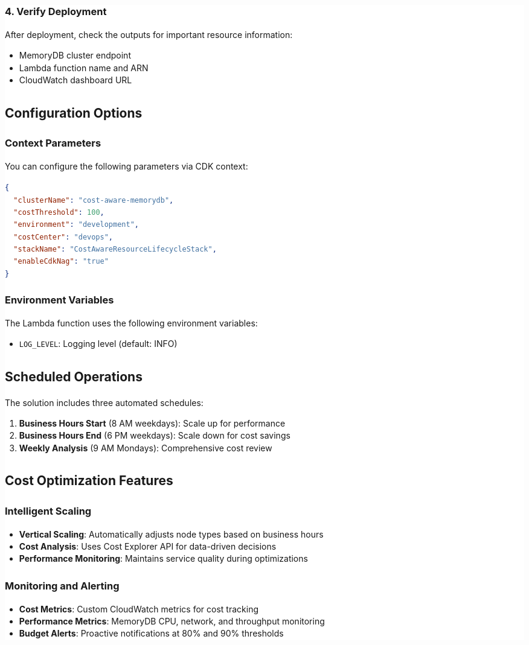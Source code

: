 ### 4. Verify Deployment

After deployment, check the outputs for important resource information:

- MemoryDB cluster endpoint
- Lambda function name and ARN
- CloudWatch dashboard URL

## Configuration Options

### Context Parameters

You can configure the following parameters via CDK context:

```json
{
  "clusterName": "cost-aware-memorydb",
  "costThreshold": 100,
  "environment": "development",
  "costCenter": "devops",
  "stackName": "CostAwareResourceLifecycleStack",
  "enableCdkNag": "true"
}
```

### Environment Variables

The Lambda function uses the following environment variables:

- `LOG_LEVEL`: Logging level (default: INFO)

## Scheduled Operations

The solution includes three automated schedules:

1. **Business Hours Start** (8 AM weekdays): Scale up for performance
2. **Business Hours End** (6 PM weekdays): Scale down for cost savings
3. **Weekly Analysis** (9 AM Mondays): Comprehensive cost review

## Cost Optimization Features

### Intelligent Scaling

- **Vertical Scaling**: Automatically adjusts node types based on business hours
- **Cost Analysis**: Uses Cost Explorer API for data-driven decisions
- **Performance Monitoring**: Maintains service quality during optimizations

### Monitoring and Alerting

- **Cost Metrics**: Custom CloudWatch metrics for cost tracking
- **Performance Metrics**: MemoryDB CPU, network, and throughput monitoring
- **Budget Alerts**: Proactive notifications at 80% and 90% thresholds
